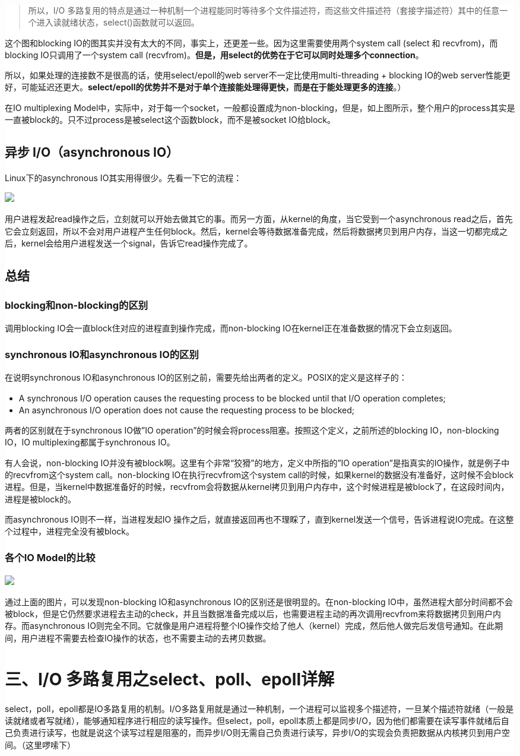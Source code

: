 > 所以，I/O 多路复用的特点是通过一种机制一个进程能同时等待多个文件描述符，而这些文件描述符（套接字描述符）其中的任意一个进入读就绪状态，select()函数就可以返回。

这个图和blocking IO的图其实并没有太大的不同，事实上，还更差一些。因为这里需要使用两个system call (select 和 recvfrom)，而blocking IO只调用了一个system call (recvfrom)。**但是，用select的优势在于它可以同时处理多个connection**。

所以，如果处理的连接数不是很高的话，使用select/epoll的web server不一定比使用multi-threading + blocking IO的web server性能更好，可能延迟还更大。**select/epoll的优势并不是对于单个连接能处理得更快，而是在于能处理更多的连接**。）

在IO multiplexing Model中，实际中，对于每一个socket，一般都设置成为non-blocking，但是，如上图所示，整个用户的process其实是一直被block的。只不过process是被select这个函数block，而不是被socket IO给block。

## 异步 I/O（asynchronous IO）

Linux下的asynchronous IO其实用得很少。先看一下它的流程：

<img src="http://ww4.sinaimg.cn/large/006tNc79ly1g61remthukj30sw0g0tbk.jpg" width="700px"/>

用户进程发起read操作之后，立刻就可以开始去做其它的事。而另一方面，从kernel的角度，当它受到一个asynchronous read之后，首先它会立刻返回，所以不会对用户进程产生任何block。然后，kernel会等待数据准备完成，然后将数据拷贝到用户内存，当这一切都完成之后，kernel会给用户进程发送一个signal，告诉它read操作完成了。

## 总结

### blocking和non-blocking的区别

调用blocking IO会一直block住对应的进程直到操作完成，而non-blocking IO在kernel正在准备数据的情况下会立刻返回。

### synchronous IO和asynchronous IO的区别

在说明synchronous IO和asynchronous IO的区别之前，需要先给出两者的定义。POSIX的定义是这样子的：
- A synchronous I/O operation causes the requesting process to be blocked until that I/O operation completes;
- An asynchronous I/O operation does not cause the requesting process to be blocked;

两者的区别就在于synchronous IO做”IO operation”的时候会将process阻塞。按照这个定义，之前所述的blocking IO，non-blocking IO，IO multiplexing都属于synchronous IO。

有人会说，non-blocking IO并没有被block啊。这里有个非常“狡猾”的地方，定义中所指的”IO operation”是指真实的IO操作，就是例子中的recvfrom这个system call。non-blocking IO在执行recvfrom这个system call的时候，如果kernel的数据没有准备好，这时候不会block进程。但是，当kernel中数据准备好的时候，recvfrom会将数据从kernel拷贝到用户内存中，这个时候进程是被block了，在这段时间内，进程是被block的。

而asynchronous IO则不一样，当进程发起IO 操作之后，就直接返回再也不理睬了，直到kernel发送一个信号，告诉进程说IO完成。在这整个过程中，进程完全没有被block。

### 各个IO Model的比较

<img src="http://ww1.sinaimg.cn/large/006tNc79ly1g61req6wvtj30v00hw44d.jpg" width="800px"/>

通过上面的图片，可以发现non-blocking IO和asynchronous IO的区别还是很明显的。在non-blocking IO中，虽然进程大部分时间都不会被block，但是它仍然要求进程去主动的check，并且当数据准备完成以后，也需要进程主动的再次调用recvfrom来将数据拷贝到用户内存。而asynchronous IO则完全不同。它就像是用户进程将整个IO操作交给了他人（kernel）完成，然后他人做完后发信号通知。在此期间，用户进程不需要去检查IO操作的状态，也不需要主动的去拷贝数据。

# 三、I/O 多路复用之select、poll、epoll详解

select，poll，epoll都是IO多路复用的机制。I/O多路复用就是通过一种机制，一个进程可以监视多个描述符，一旦某个描述符就绪（一般是读就绪或者写就绪），能够通知程序进行相应的读写操作。但select，poll，epoll本质上都是同步I/O，因为他们都需要在读写事件就绪后自己负责进行读写，也就是说这个读写过程是阻塞的，而异步I/O则无需自己负责进行读写，异步I/O的实现会负责把数据从内核拷贝到用户空间。（这里啰嗦下）
